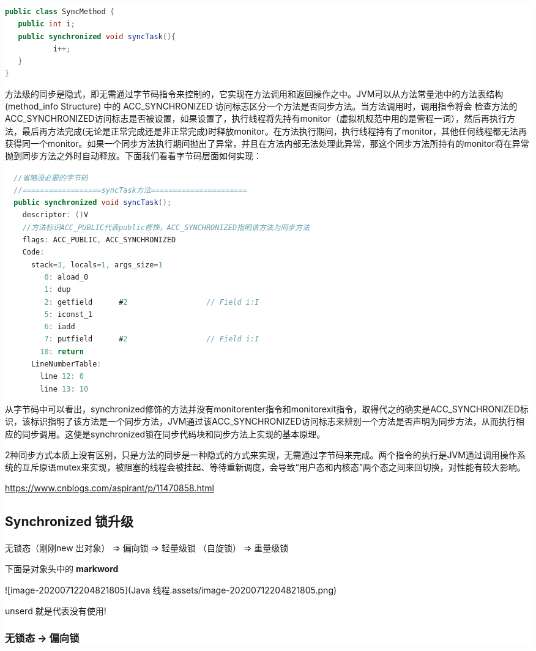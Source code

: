 ``` java
public class SyncMethod {
   public int i;
   public synchronized void syncTask(){
           i++;
   }
}
```

方法级的同步是隐式，即无需通过字节码指令来控制的，它实现在方法调用和返回操作之中。JVM可以从方法常量池中的方法表结构(method_info Structure) 中的 ACC_SYNCHRONIZED 访问标志区分一个方法是否同步方法。当方法调用时，调用指令将会 检查方法的 ACC_SYNCHRONIZED访问标志是否被设置，如果设置了，执行线程将先持有monitor（虚拟机规范中用的是管程一词），然后再执行方法，最后再方法完成(无论是正常完成还是非正常完成)时释放monitor。在方法执行期间，执行线程持有了monitor，其他任何线程都无法再获得同一个monitor。如果一个同步方法执行期间抛出了异常，并且在方法内部无法处理此异常，那这个同步方法所持有的monitor将在异常抛到同步方法之外时自动释放。下面我们看看字节码层面如何实现：

``` java 
  //省略没必要的字节码
  //==================syncTask方法======================
  public synchronized void syncTask();
    descriptor: ()V
    //方法标识ACC_PUBLIC代表public修饰，ACC_SYNCHRONIZED指明该方法为同步方法
    flags: ACC_PUBLIC, ACC_SYNCHRONIZED
    Code:
      stack=3, locals=1, args_size=1
         0: aload_0
         1: dup
         2: getfield      #2                  // Field i:I
         5: iconst_1
         6: iadd
         7: putfield      #2                  // Field i:I
        10: return
      LineNumberTable:
        line 12: 0
        line 13: 10
```

从字节码中可以看出，synchronized修饰的方法并没有monitorenter指令和monitorexit指令，取得代之的确实是ACC_SYNCHRONIZED标识，该标识指明了该方法是一个同步方法，JVM通过该ACC_SYNCHRONIZED访问标志来辨别一个方法是否声明为同步方法，从而执行相应的同步调用。这便是synchronized锁在同步代码块和同步方法上实现的基本原理。

2种同步方式本质上没有区别，只是方法的同步是一种隐式的方式来实现，无需通过字节码来完成。两个指令的执行是JVM通过调用操作系统的互斥原语mutex来实现，被阻塞的线程会被挂起、等待重新调度，会导致“用户态和内核态”两个态之间来回切换，对性能有较大影响。


https://www.cnblogs.com/aspirant/p/11470858.html


## Synchronized 锁升级

无锁态（刚刚new 出对象） =>    偏向锁   =>    轻量级锁  （自旋锁）  =>  重量级锁

下面是对象头中的  **markword**

![image-20200712204821805](Java 线程.assets/image-20200712204821805.png)

unserd 就是代表没有使用!

### 无锁态 -> 偏向锁
